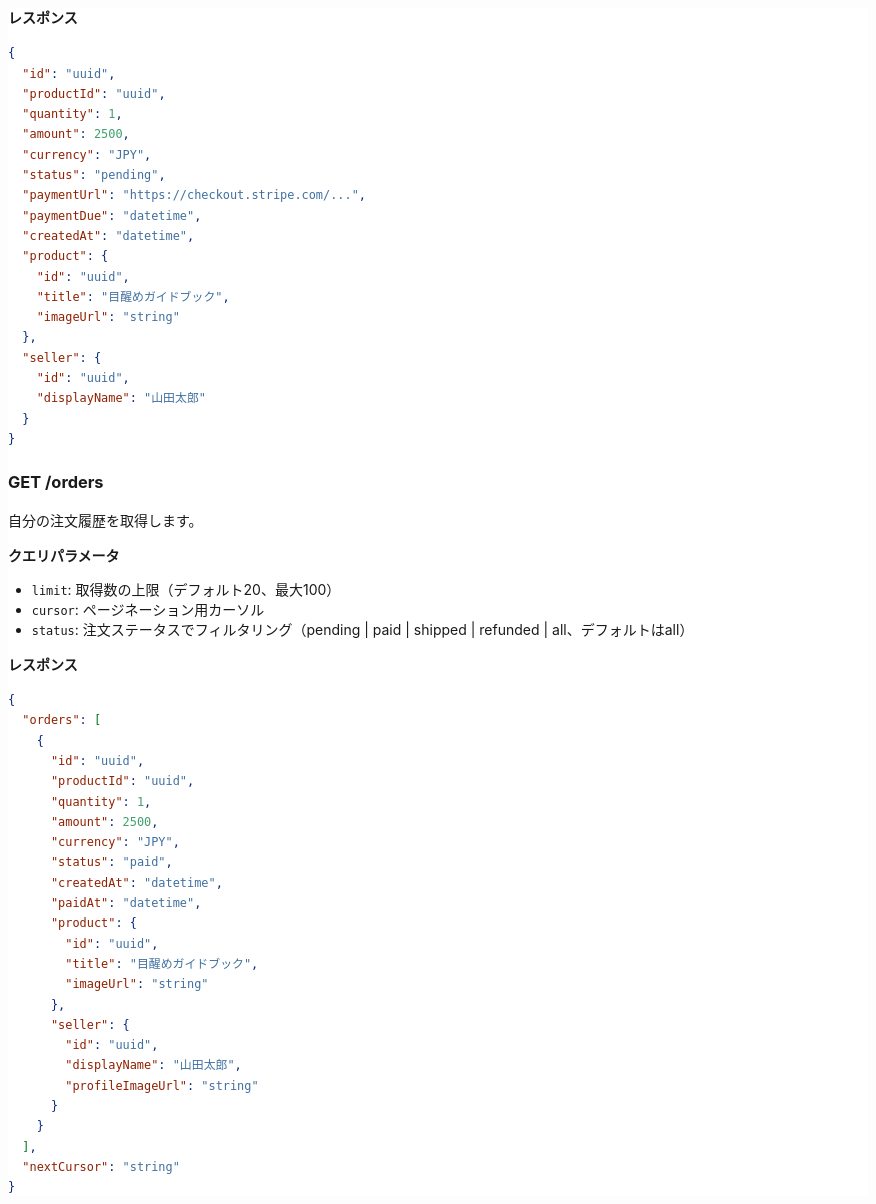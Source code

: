 **レスポンス**
```json
{
  "id": "uuid",
  "productId": "uuid",
  "quantity": 1,
  "amount": 2500,
  "currency": "JPY",
  "status": "pending",
  "paymentUrl": "https://checkout.stripe.com/...",
  "paymentDue": "datetime",
  "createdAt": "datetime",
  "product": {
    "id": "uuid",
    "title": "目醒めガイドブック",
    "imageUrl": "string"
  },
  "seller": {
    "id": "uuid",
    "displayName": "山田太郎"
  }
}
```

### GET /orders
自分の注文履歴を取得します。

**クエリパラメータ**
- `limit`: 取得数の上限（デフォルト20、最大100）
- `cursor`: ページネーション用カーソル
- `status`: 注文ステータスでフィルタリング（pending | paid | shipped | refunded | all、デフォルトはall）

**レスポンス**
```json
{
  "orders": [
    {
      "id": "uuid",
      "productId": "uuid",
      "quantity": 1,
      "amount": 2500,
      "currency": "JPY",
      "status": "paid",
      "createdAt": "datetime",
      "paidAt": "datetime",
      "product": {
        "id": "uuid",
        "title": "目醒めガイドブック",
        "imageUrl": "string"
      },
      "seller": {
        "id": "uuid",
        "displayName": "山田太郎",
        "profileImageUrl": "string"
      }
    }
  ],
  "nextCursor": "string"
}
```
